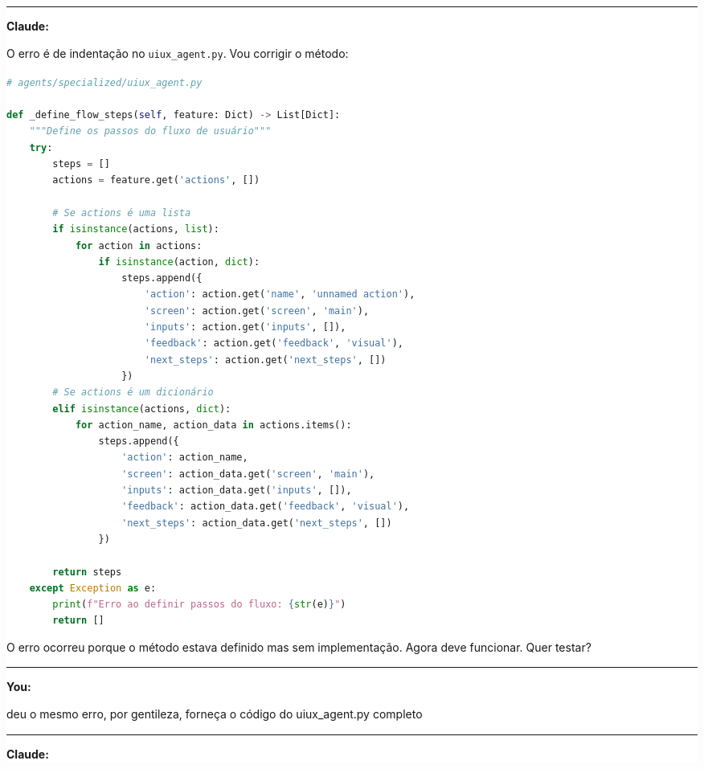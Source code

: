 * * *

**Claude:**

O erro é de indentação no `uiux_agent.py`. Vou corrigir o método:

```python
# agents/specialized/uiux_agent.py

def _define_flow_steps(self, feature: Dict) -> List[Dict]:
    """Define os passos do fluxo de usuário"""
    try:
        steps = []
        actions = feature.get('actions', [])
        
        # Se actions é uma lista
        if isinstance(actions, list):
            for action in actions:
                if isinstance(action, dict):
                    steps.append({
                        'action': action.get('name', 'unnamed action'),
                        'screen': action.get('screen', 'main'),
                        'inputs': action.get('inputs', []),
                        'feedback': action.get('feedback', 'visual'),
                        'next_steps': action.get('next_steps', [])
                    })
        # Se actions é um dicionário
        elif isinstance(actions, dict):
            for action_name, action_data in actions.items():
                steps.append({
                    'action': action_name,
                    'screen': action_data.get('screen', 'main'),
                    'inputs': action_data.get('inputs', []),
                    'feedback': action_data.get('feedback', 'visual'),
                    'next_steps': action_data.get('next_steps', [])
                })

        return steps
    except Exception as e:
        print(f"Erro ao definir passos do fluxo: {str(e)}")
        return []
```

O erro ocorreu porque o método estava definido mas sem implementação. Agora deve funcionar. Quer testar?

* * *

**You:**

deu o mesmo erro, por gentileza, forneça o código do uiux_agent.py completo

* * *

**Claude:**
